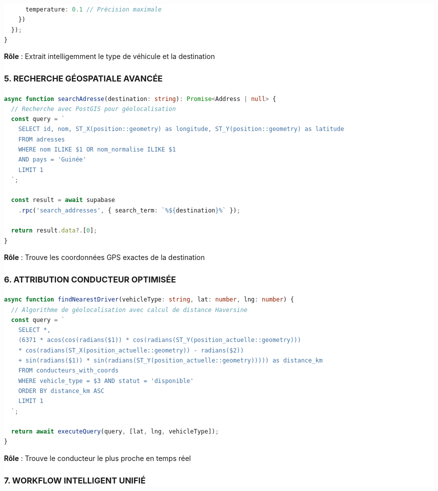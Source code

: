 ```typescript
      temperature: 0.1 // Précision maximale
    })
  });
}
```

**Rôle** : Extrait intelligemment le type de véhicule et la destination

### **5. RECHERCHE GÉOSPATIALE AVANCÉE**

```typescript
async function searchAdresse(destination: string): Promise<Address | null> {
  // Recherche avec PostGIS pour géolocalisation
  const query = `
    SELECT id, nom, ST_X(position::geometry) as longitude, ST_Y(position::geometry) as latitude
    FROM adresses 
    WHERE nom ILIKE $1 OR nom_normalise ILIKE $1
    AND pays = 'Guinée'
    LIMIT 1
  `;
  
  const result = await supabase
    .rpc('search_addresses', { search_term: `%${destination}%` });
    
  return result.data?.[0];
}
```

**Rôle** : Trouve les coordonnées GPS exactes de la destination

### **6. ATTRIBUTION CONDUCTEUR OPTIMISÉE**

```typescript
async function findNearestDriver(vehicleType: string, lat: number, lng: number) {
  // Algorithme de géolocalisation avec calcul de distance Haversine
  const query = `
    SELECT *, 
    (6371 * acos(cos(radians($1)) * cos(radians(ST_Y(position_actuelle::geometry))) 
    * cos(radians(ST_X(position_actuelle::geometry)) - radians($2)) 
    + sin(radians($1)) * sin(radians(ST_Y(position_actuelle::geometry))))) as distance_km
    FROM conducteurs_with_coords 
    WHERE vehicle_type = $3 AND statut = 'disponible'
    ORDER BY distance_km ASC 
    LIMIT 1
  `;
  
  return await executeQuery(query, [lat, lng, vehicleType]);
}
```

**Rôle** : Trouve le conducteur le plus proche en temps réel

### **7. WORKFLOW INTELLIGENT UNIFIÉ**
